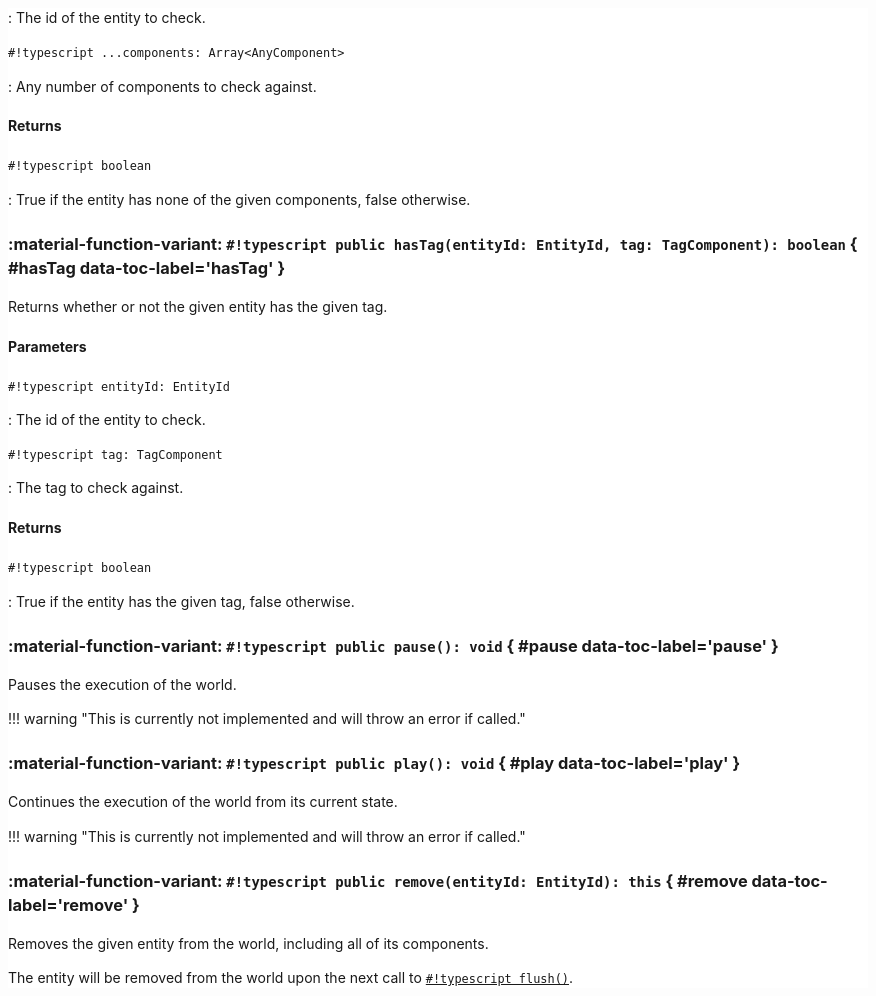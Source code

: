  : The id of the entity to check.

`#!typescript ...components: Array<AnyComponent>`

 : Any number of components to check against.


#### Returns
    
`#!typescript boolean`
    
 : True if the entity has none of the given components, false otherwise.


### :material-function-variant: **`#!typescript public hasTag(entityId: EntityId, tag: TagComponent): boolean`** { #hasTag data-toc-label='hasTag' }

Returns whether or not the given entity has the given tag.

#### Parameters
`#!typescript entityId: EntityId`

 : The id of the entity to check.

`#!typescript tag: TagComponent`

 : The tag to check against.

#### Returns

`#!typescript boolean`

 : True if the entity has the given tag, false otherwise.


### :material-function-variant: **`#!typescript public pause(): void`** { #pause data-toc-label='pause' }

Pauses the execution of the world.

!!! warning "This is currently not implemented and will throw an error if called."


### :material-function-variant: **`#!typescript public play(): void`** { #play data-toc-label='play' }

Continues the execution of the world from its current state.

!!! warning "This is currently not implemented and will throw an error if called."


### :material-function-variant: **`#!typescript public remove(entityId: EntityId): this`** { #remove data-toc-label='remove' }

Removes the given entity from the world, including all of its components.

The entity will be removed from the world upon the next call to [`#!typescript flush()`](../api/world.md/#markdown "flush()").
